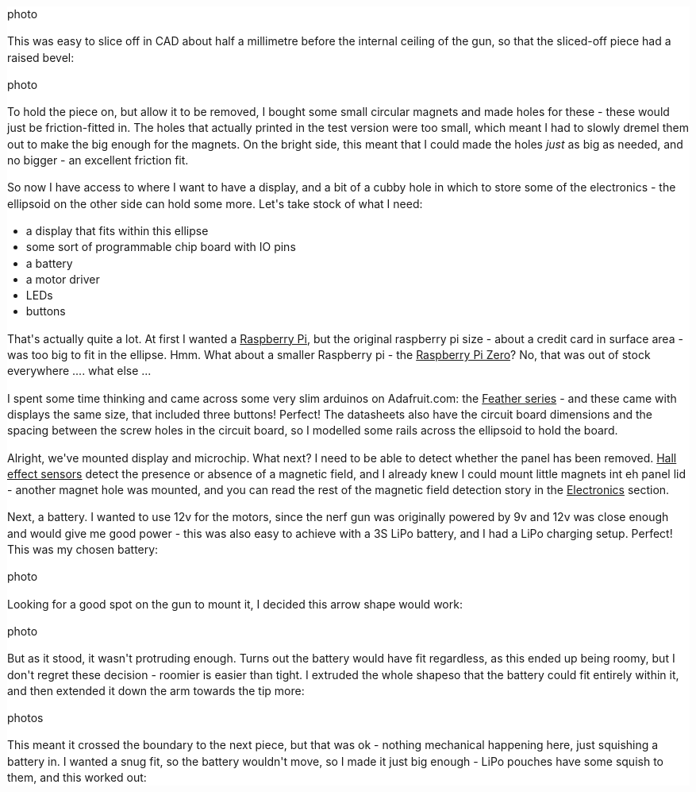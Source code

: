 photo

This was easy to slice off in CAD about half a millimetre before the internal ceiling of the gun, so that the sliced-off piece had a raised bevel:

photo

To hold the piece on, but allow it to be removed, I bought some small circular magnets and made holes for these - these would just be friction-fitted in. The holes that actually printed in the test version were too small, which meant I had to slowly dremel them out to make the big enough for the magnets. On the bright side, this meant that I could made the holes _just_ as big as needed, and no bigger - an excellent friction fit. 

So now I have access to where I want to have a display, and a bit of a cubby hole in which to store some of the electronics - the ellipsoid on the other side can hold some more. Let's take stock of what I need:
+ a display that fits within this ellipse
+ some sort of programmable chip board with IO pins
+ a battery
+ a motor driver
+ LEDs
+ buttons

That's actually quite a lot. At first I wanted a [Raspberry Pi](), but the original raspberry pi size - about a credit card in surface area - was too big to fit in the ellipse. Hmm. What about a smaller Raspberry pi - the [Raspberry Pi Zero]()? No, that was out of stock everywhere .... what else ... 

I spent some time thinking and came across some very slim arduinos on Adafruit.com: the [Feather series]() - and these came with displays the same size, that included three buttons! Perfect! The datasheets also have the circuit board dimensions and the spacing between the screw holes in the circuit board, so I modelled some rails across the ellipsoid to hold the board. 

Alright, we've mounted display and microchip. What next? I need to be able to detect whether the panel has been removed. [Hall effect sensors]() detect the presence or absence of a magnetic field, and I already knew I could mount little magnets int eh panel lid - another magnet hole was mounted, and you can read the rest of the magnetic field detection story in  the [Electronics]() section. 

Next, a battery. I wanted to use 12v for the motors, since the nerf gun was originally powered by 9v and 12v was close enough and would give me good power - this was also easy to achieve with a 3S LiPo battery, and I had a LiPo charging setup. Perfect! This was my chosen battery:

photo

Looking for a good spot on the gun to mount it, I decided this arrow shape would work:

photo

But as it stood, it wasn't protruding enough. Turns out the battery would have fit regardless, as this ended up being roomy, but I don't regret these decision - roomier is easier than tight. I extruded the whole shapeso that the battery could fit entirely within it, and then extended it down the arm towards the tip more:

photos

This meant it crossed the boundary to the next piece, but that was ok - nothing mechanical happening here, just squishing a battery in. I wanted a snug fit, so the battery wouldn't move, so I made it just big enough - LiPo pouches have some squish to them, and this worked out:
